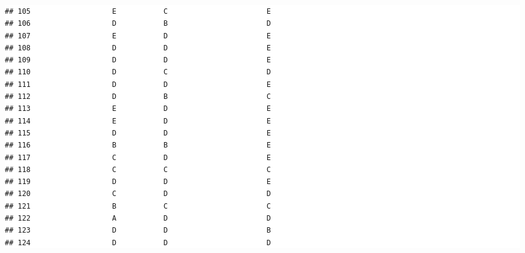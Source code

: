     ## 105                   E           C                       E
    ## 106                   D           B                       D
    ## 107                   E           D                       E
    ## 108                   D           D                       E
    ## 109                   D           D                       E
    ## 110                   D           C                       D
    ## 111                   D           D                       E
    ## 112                   D           B                       C
    ## 113                   E           D                       E
    ## 114                   E           D                       E
    ## 115                   D           D                       E
    ## 116                   B           B                       E
    ## 117                   C           D                       E
    ## 118                   C           C                       C
    ## 119                   D           D                       E
    ## 120                   C           D                       D
    ## 121                   B           C                       C
    ## 122                   A           D                       D
    ## 123                   D           D                       B
    ## 124                   D           D                       D